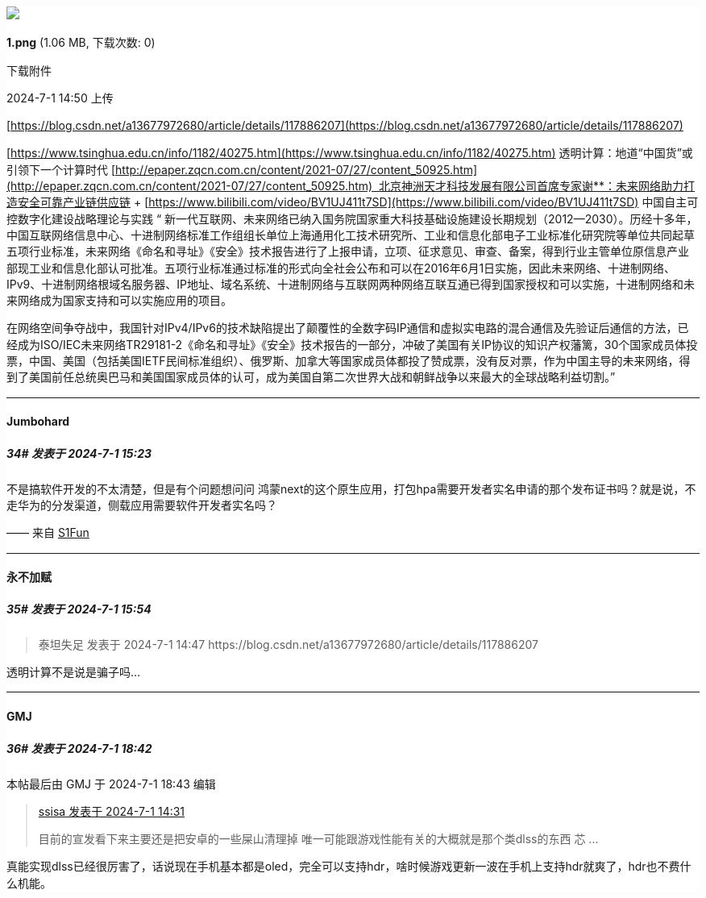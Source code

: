 <img src="https://img.saraba1st.com/forum/202407/01/145053rdrwe7wnhevenddw.png" referrerpolicy="no-referrer">

<strong>1.png</strong> (1.06 MB, 下载次数: 0)

下载附件

2024-7-1 14:50 上传

[https://blog.csdn.net/a13677972680/article/details/117886207](https://blog.csdn.net/a13677972680/article/details/117886207)

[https://www.tsinghua.edu.cn/info/1182/40275.htm](https://www.tsinghua.edu.cn/info/1182/40275.htm) 透明计算：地道“中国货”或引领下一个计算时代
[http://epaper.zqcn.com.cn/content/2021-07/27/content_50925.htm](http://epaper.zqcn.com.cn/content/2021-07/27/content_50925.htm)  北京神洲天才科技发展有限公司首席专家谢**：未来网络助力打造安全可靠产业链供应链 + [https://www.bilibili.com/video/BV1UJ411t7SD](https://www.bilibili.com/video/BV1UJ411t7SD) 中国自主可控数字化建设战略理论与实践
“ 新一代互联网、未来网络已纳入国务院国家重大科技基础设施建设长期规划（2012—2030）。历经十多年，中国互联网络信息中心、十进制网络标准工作组组长单位上海通用化工技术研究所、工业和信息化部电子工业标准化研究院等单位共同起草五项行业标准，未来网络《命名和寻址》《安全》技术报告进行了上报申请，立项、征求意见、审查、备案，得到行业主管单位原信息产业部现工业和信息化部认可批准。五项行业标准通过标准的形式向全社会公布和可以在2016年6月1日实施，因此未来网络、十进制网络、IPv9、十进制网络根域名服务器、IP地址、域名系统、十进制网络与互联网两种网络互联互通已得到国家授权和可以实施，十进制网络和未来网络成为国家支持和可以实施应用的项目。

在网络空间争夺战中，我国针对IPv4/IPv6的技术缺陷提出了颠覆性的全数字码IP通信和虚拟实电路的混合通信及先验证后通信的方法，已经成为ISO/IEC未来网络TR29181-2《命名和寻址》《安全》技术报告的一部分，冲破了美国有关IP协议的知识产权藩篱，30个国家成员体投票，中国、美国（包括美国IETF民间标准组织）、俄罗斯、加拿大等国家成员体都投了赞成票，没有反对票，作为中国主导的未来网络，得到了美国前任总统奥巴马和美国国家成员体的认可，成为美国自第二次世界大战和朝鲜战争以来最大的全球战略利益切割。”

*****

####  Jumbohard  
##### 34#       发表于 2024-7-1 15:23

不是搞软件开发的不太清楚，但是有个问题想问问
鸿蒙next的这个原生应用，打包hpa需要开发者实名申请的那个发布证书吗？就是说，不走华为的分发渠道，侧载应用需要软件开发者实名吗？

—— 来自 [S1Fun](https://s1fun.koalcat.com)

*****

####  永不加赋  
##### 35#       发表于 2024-7-1 15:54

<blockquote>泰坦失足 发表于 2024-7-1 14:47
https://blog.csdn.net/a13677972680/article/details/117886207

</blockquote>
透明计算不是说是骗子吗…

*****

####  GMJ  
##### 36#       发表于 2024-7-1 18:42

 本帖最后由 GMJ 于 2024-7-1 18:43 编辑 
<blockquote><a href="httphttps://bbs.saraba1st.com/2b/forum.php?mod=redirect&amp;goto=findpost&amp;pid=65445370&amp;ptid=2189667" target="_blank">ssisa 发表于 2024-7-1 14:31</a>

目前的宣发看下来主要还是把安卓的一些屎山清理掉 唯一可能跟游戏性能有关的大概就是那个类dlss的东西 芯 ...</blockquote>
真能实现dlss已经很厉害了，话说现在手机基本都是oled，完全可以支持hdr，啥时候游戏更新一波在手机上支持hdr就爽了，hdr也不费什么机能。
